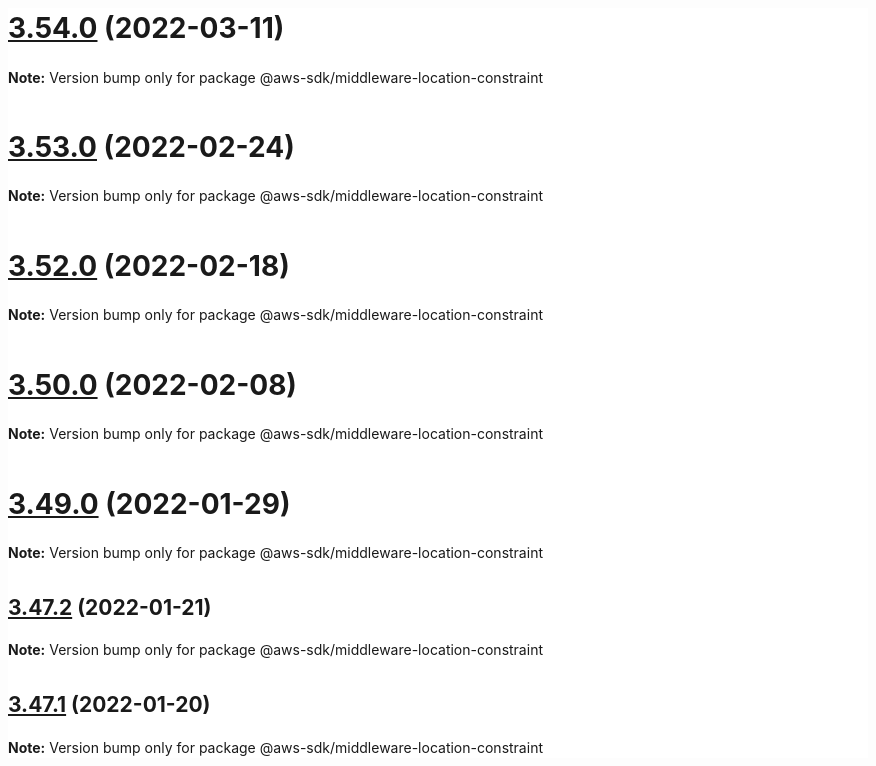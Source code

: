 # [3.54.0](https://github.com/aws/aws-sdk-js-v3/compare/v3.53.1...v3.54.0) (2022-03-11)

**Note:** Version bump only for package @aws-sdk/middleware-location-constraint





# [3.53.0](https://github.com/aws/aws-sdk-js-v3/compare/v3.52.0...v3.53.0) (2022-02-24)

**Note:** Version bump only for package @aws-sdk/middleware-location-constraint





# [3.52.0](https://github.com/aws/aws-sdk-js-v3/compare/v3.51.0...v3.52.0) (2022-02-18)

**Note:** Version bump only for package @aws-sdk/middleware-location-constraint





# [3.50.0](https://github.com/aws/aws-sdk-js-v3/compare/v3.49.0...v3.50.0) (2022-02-08)

**Note:** Version bump only for package @aws-sdk/middleware-location-constraint





# [3.49.0](https://github.com/aws/aws-sdk-js-v3/compare/v3.48.0...v3.49.0) (2022-01-29)

**Note:** Version bump only for package @aws-sdk/middleware-location-constraint





## [3.47.2](https://github.com/aws/aws-sdk-js-v3/compare/v3.47.1...v3.47.2) (2022-01-21)

**Note:** Version bump only for package @aws-sdk/middleware-location-constraint





## [3.47.1](https://github.com/aws/aws-sdk-js-v3/compare/v3.47.0-release-test-1...v3.47.1) (2022-01-20)

**Note:** Version bump only for package @aws-sdk/middleware-location-constraint
